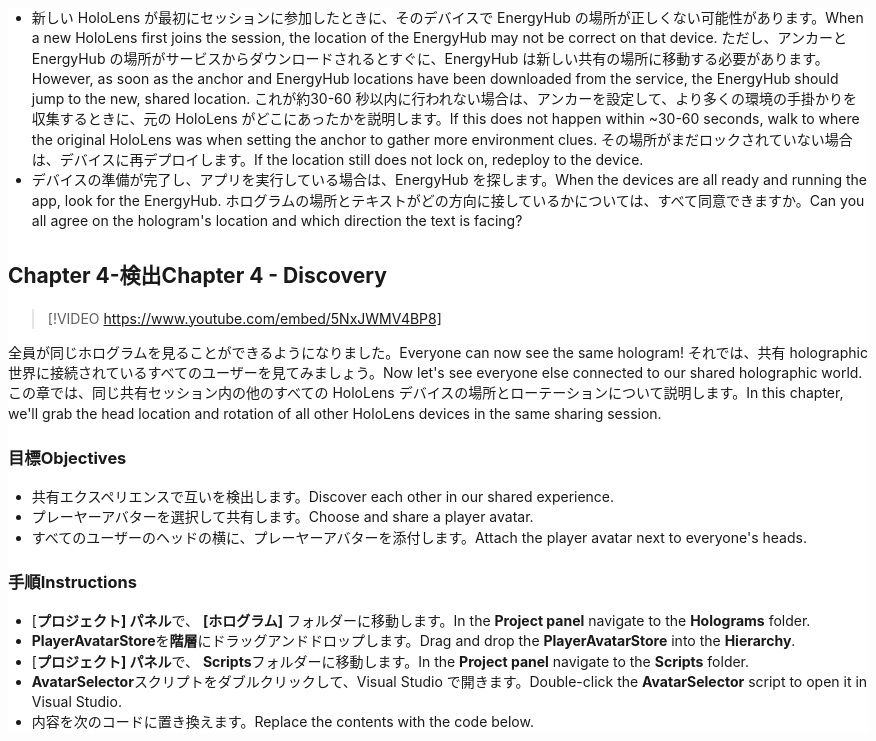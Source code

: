 * <span data-ttu-id="8a5ea-258">新しい HoloLens が最初にセッションに参加したときに、そのデバイスで EnergyHub の場所が正しくない可能性があります。</span><span class="sxs-lookup"><span data-stu-id="8a5ea-258">When a new HoloLens first joins the session, the location of the EnergyHub may not be correct on that device.</span></span> <span data-ttu-id="8a5ea-259">ただし、アンカーと EnergyHub の場所がサービスからダウンロードされるとすぐに、EnergyHub は新しい共有の場所に移動する必要があります。</span><span class="sxs-lookup"><span data-stu-id="8a5ea-259">However, as soon as the anchor and EnergyHub locations have been downloaded from the service, the EnergyHub should jump to the new, shared location.</span></span> <span data-ttu-id="8a5ea-260">これが約30-60 秒以内に行われない場合は、アンカーを設定して、より多くの環境の手掛かりを収集するときに、元の HoloLens がどこにあったかを説明します。</span><span class="sxs-lookup"><span data-stu-id="8a5ea-260">If this does not happen within ~30-60 seconds, walk to where the original HoloLens was when setting the anchor to gather more environment clues.</span></span> <span data-ttu-id="8a5ea-261">その場所がまだロックされていない場合は、デバイスに再デプロイします。</span><span class="sxs-lookup"><span data-stu-id="8a5ea-261">If the location still does not lock on, redeploy to the device.</span></span>
* <span data-ttu-id="8a5ea-262">デバイスの準備が完了し、アプリを実行している場合は、EnergyHub を探します。</span><span class="sxs-lookup"><span data-stu-id="8a5ea-262">When the devices are all ready and running the app, look for the EnergyHub.</span></span> <span data-ttu-id="8a5ea-263">ホログラムの場所とテキストがどの方向に接しているかについては、すべて同意できますか。</span><span class="sxs-lookup"><span data-stu-id="8a5ea-263">Can you all agree on the hologram's location and which direction the text is facing?</span></span>

## <a name="chapter-4---discovery"></a><span data-ttu-id="8a5ea-264">Chapter 4-検出</span><span class="sxs-lookup"><span data-stu-id="8a5ea-264">Chapter 4 - Discovery</span></span>

>[!VIDEO https://www.youtube.com/embed/5NxJWMV4BP8]

<span data-ttu-id="8a5ea-265">全員が同じホログラムを見ることができるようになりました。</span><span class="sxs-lookup"><span data-stu-id="8a5ea-265">Everyone can now see the same hologram!</span></span> <span data-ttu-id="8a5ea-266">それでは、共有 holographic 世界に接続されているすべてのユーザーを見てみましょう。</span><span class="sxs-lookup"><span data-stu-id="8a5ea-266">Now let's see everyone else connected to our shared holographic world.</span></span> <span data-ttu-id="8a5ea-267">この章では、同じ共有セッション内の他のすべての HoloLens デバイスの場所とローテーションについて説明します。</span><span class="sxs-lookup"><span data-stu-id="8a5ea-267">In this chapter, we'll grab the head location and rotation of all other HoloLens devices in the same sharing session.</span></span>

### <a name="objectives"></a><span data-ttu-id="8a5ea-268">目標</span><span class="sxs-lookup"><span data-stu-id="8a5ea-268">Objectives</span></span>

* <span data-ttu-id="8a5ea-269">共有エクスペリエンスで互いを検出します。</span><span class="sxs-lookup"><span data-stu-id="8a5ea-269">Discover each other in our shared experience.</span></span>
* <span data-ttu-id="8a5ea-270">プレーヤーアバターを選択して共有します。</span><span class="sxs-lookup"><span data-stu-id="8a5ea-270">Choose and share a player avatar.</span></span>
* <span data-ttu-id="8a5ea-271">すべてのユーザーのヘッドの横に、プレーヤーアバターを添付します。</span><span class="sxs-lookup"><span data-stu-id="8a5ea-271">Attach the player avatar next to everyone's heads.</span></span>

### <a name="instructions"></a><span data-ttu-id="8a5ea-272">手順</span><span class="sxs-lookup"><span data-stu-id="8a5ea-272">Instructions</span></span>

* <span data-ttu-id="8a5ea-273">[**プロジェクト] パネル**で、 **[ホログラム]** フォルダーに移動します。</span><span class="sxs-lookup"><span data-stu-id="8a5ea-273">In the **Project panel** navigate to the **Holograms** folder.</span></span>
* <span data-ttu-id="8a5ea-274">**PlayerAvatarStore**を**階層**にドラッグアンドドロップします。</span><span class="sxs-lookup"><span data-stu-id="8a5ea-274">Drag and drop the **PlayerAvatarStore** into the **Hierarchy**.</span></span>
* <span data-ttu-id="8a5ea-275">[**プロジェクト] パネル**で、 **Scripts**フォルダーに移動します。</span><span class="sxs-lookup"><span data-stu-id="8a5ea-275">In the **Project panel** navigate to the **Scripts** folder.</span></span>
* <span data-ttu-id="8a5ea-276">**AvatarSelector**スクリプトをダブルクリックして、Visual Studio で開きます。</span><span class="sxs-lookup"><span data-stu-id="8a5ea-276">Double-click the **AvatarSelector** script to open it in Visual Studio.</span></span>
* <span data-ttu-id="8a5ea-277">内容を次のコードに置き換えます。</span><span class="sxs-lookup"><span data-stu-id="8a5ea-277">Replace the contents with the code below.</span></span>
